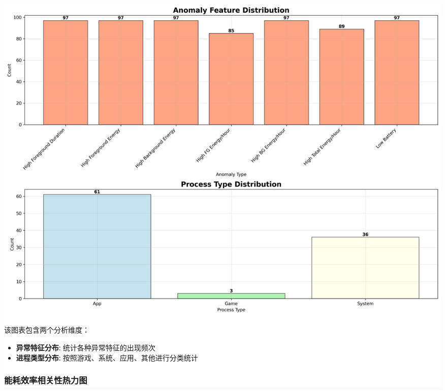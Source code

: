 ![异常特征分析](result/charts/anomaly_features_analysis.png)

该图表包含两个分析维度：
- **异常特征分布**: 统计各种异常特征的出现频次
- **进程类型分布**: 按照游戏、系统、应用、其他进行分类统计

### 能耗效率相关性热力图